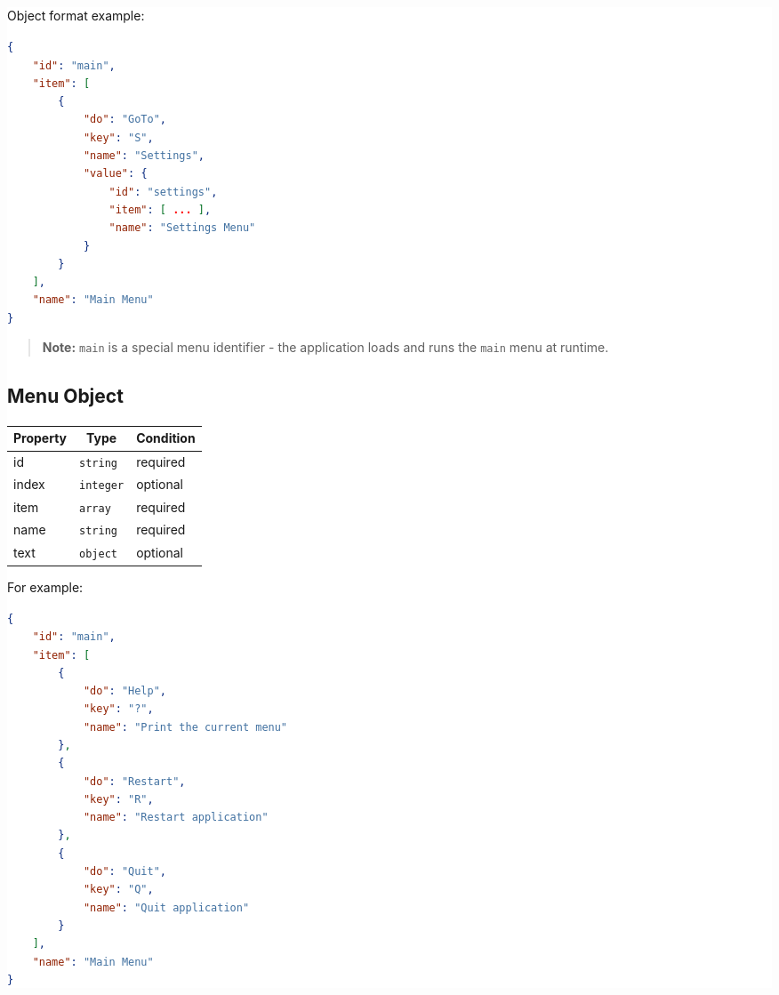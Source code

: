 Object format example:

```json
{
    "id": "main",
    "item": [
        {
            "do": "GoTo",
            "key": "S",
            "name": "Settings",
            "value": {
                "id": "settings",
                "item": [ ... ],
                "name": "Settings Menu"
            }
        }
    ],
    "name": "Main Menu"
}
```

>**Note:** `main` is a special menu identifier - the application loads and runs the `main` menu at runtime.

## Menu Object<a id="menu-object"></a>

| Property  | Type      | Condition |
| --------- | --------- | --------- |
| id        | `string`  | required  |
| index     | `integer` | optional  |
| item      | `array`   | required  |
| name      | `string`  | required  |
| text      | `object`  | optional  |

For example:

```json
{
    "id": "main",
    "item": [
        {
            "do": "Help",
            "key": "?",
            "name": "Print the current menu"
        },
        {
            "do": "Restart",
            "key": "R",
            "name": "Restart application"
        },
        {
            "do": "Quit",
            "key": "Q",
            "name": "Quit application"
        }
    ],
    "name": "Main Menu"
}
```
